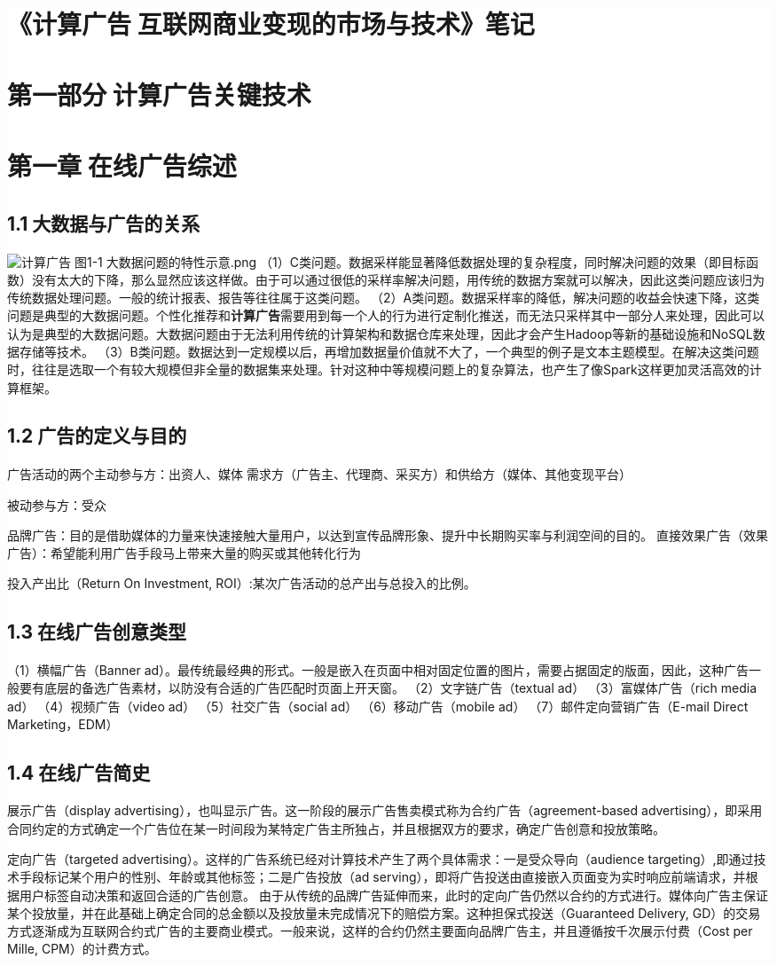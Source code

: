 # 《计算广告 互联网商业变现的市场与技术》笔记

# 第一部分 计算广告关键技术
# 第一章 在线广告综述
## 1.1 大数据与广告的关系
![计算广告 图1-1 大数据问题的特性示意.png](https://cdn.nlark.com/yuque/0/2020/png/2766562/1603865625080-44db47da-e93e-4053-b6c6-cf4774ac005d.png#align=left&display=inline&height=288&margin=%5Bobject%20Object%5D&name=%E8%AE%A1%E7%AE%97%E5%B9%BF%E5%91%8A%20%E5%9B%BE1-1%20%E5%A4%A7%E6%95%B0%E6%8D%AE%E9%97%AE%E9%A2%98%E7%9A%84%E7%89%B9%E6%80%A7%E7%A4%BA%E6%84%8F.png&originHeight=288&originWidth=431&size=26506&status=done&style=none&width=431)
（1）C类问题。数据采样能显著降低数据处理的复杂程度，同时解决问题的效果（即目标函数）没有太大的下降，那么显然应该这样做。由于可以通过很低的采样率解决问题，用传统的数据方案就可以解决，因此这类问题应该归为传统数据处理问题。一般的统计报表、报告等往往属于这类问题。
（2）A类问题。数据采样率的降低，解决问题的收益会快速下降，这类问题是典型的大数据问题。个性化推荐和**计算广告**需要用到每一个人的行为进行定制化推送，而无法只采样其中一部分人来处理，因此可以认为是典型的大数据问题。大数据问题由于无法利用传统的计算架构和数据仓库来处理，因此才会产生Hadoop等新的基础设施和NoSQL数据存储等技术。
（3）B类问题。数据达到一定规模以后，再增加数据量价值就不大了，一个典型的例子是文本主题模型。在解决这类问题时，往往是选取一个有较大规模但非全量的数据集来处理。针对这种中等规模问题上的复杂算法，也产生了像Spark这样更加灵活高效的计算框架。


## 1.2 广告的定义与目的


广告活动的两个主动参与方：出资人、媒体
需求方（广告主、代理商、采买方）和供给方（媒体、其他变现平台）


被动参与方：受众


品牌广告：目的是借助媒体的力量来快速接触大量用户，以达到宣传品牌形象、提升中长期购买率与利润空间的目的。
直接效果广告（效果广告）：希望能利用广告手段马上带来大量的购买或其他转化行为


投入产出比（Return On Investment, ROI）:某次广告活动的总产出与总投入的比例。


## 1.3 在线广告创意类型


（1）横幅广告（Banner ad）。最传统最经典的形式。一般是嵌入在页面中相对固定位置的图片，需要占据固定的版面，因此，这种广告一般要有底层的备选广告素材，以防没有合适的广告匹配时页面上开天窗。
（2）文字链广告（textual ad）
（3）富媒体广告（rich media ad）
（4）视频广告（video ad）
（5）社交广告（social ad）
（6）移动广告（mobile ad）
（7）邮件定向营销广告（E-mail Direct Marketing，EDM）


## 1.4 在线广告简史


展示广告（display advertising），也叫显示广告。这一阶段的展示广告售卖模式称为合约广告（agreement-based advertising），即采用合同约定的方式确定一个广告位在某一时间段为某特定广告主所独占，并且根据双方的要求，确定广告创意和投放策略。


定向广告（targeted advertising）。这样的广告系统已经对计算技术产生了两个具体需求：一是受众导向（audience targeting）,即通过技术手段标记某个用户的性别、年龄或其他标签；二是广告投放（ad serving），即将广告投送由直接嵌入页面变为实时响应前端请求，并根据用户标签自动决策和返回合适的广告创意。
由于从传统的品牌广告延伸而来，此时的定向广告仍然以合约的方式进行。媒体向广告主保证某个投放量，并在此基础上确定合同的总金额以及投放量未完成情况下的赔偿方案。这种担保式投送（Guaranteed Delivery, GD）的交易方式逐渐成为互联网合约式广告的主要商业模式。一般来说，这样的合约仍然主要面向品牌广告主，并且遵循按千次展示付费（Cost per Mille, CPM）的计费方式。
